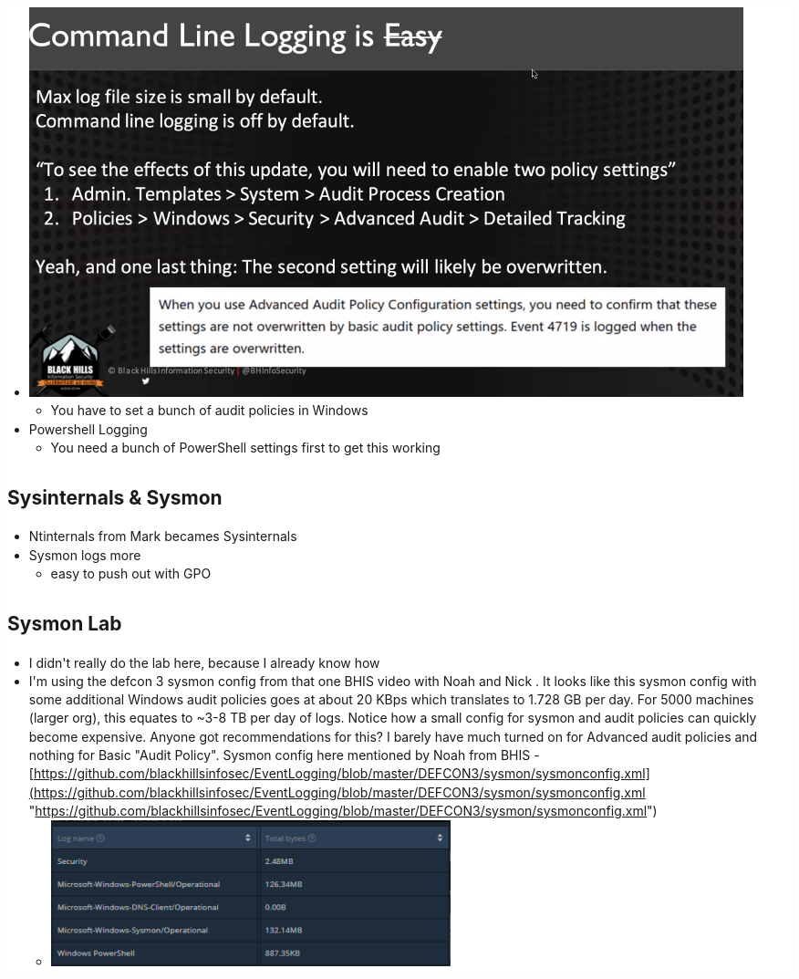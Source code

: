 - ![](_attachments/Getting%20Started%20in%20Security%20with%20BHIS%20and%20MITRE%20ATT&CK/IMG-20240320114407568.png)
	- You have to set a bunch of audit policies in Windows 
- Powershell Logging 
	- You need a bunch of PowerShell settings first to get this working
## Sysinternals & Sysmon
- Ntinternals from Mark becames Sysinternals
- Sysmon logs more
	- easy to push out with GPO

## Sysmon Lab
- I didn't really do the lab here, because I already know how
- I'm using the defcon 3 sysmon config from that one BHIS video with Noah and Nick . It looks like this sysmon config with some additional Windows audit policies goes at about 20 KBps which translates to 1.728 GB per day. For 5000 machines (larger org), this equates to ~3-8 TB per day of logs. Notice how a small config for sysmon and audit policies can quickly become expensive. Anyone got recommendations for this? I barely have much turned on for Advanced audit policies and nothing for Basic "Audit Policy". Sysmon config here mentioned by Noah from BHIS - [https://github.com/blackhillsinfosec/EventLogging/blob/master/DEFCON3/sysmon/sysmonconfig.xml](https://github.com/blackhillsinfosec/EventLogging/blob/master/DEFCON3/sysmon/sysmonconfig.xml "https://github.com/blackhillsinfosec/EventLogging/blob/master/DEFCON3/sysmon/sysmonconfig.xml") 
	- ![](_attachments/Getting%20Started%20in%20Security%20with%20BHIS%20and%20MITRE%20ATT&CK/IMG-20240320114407649.png)